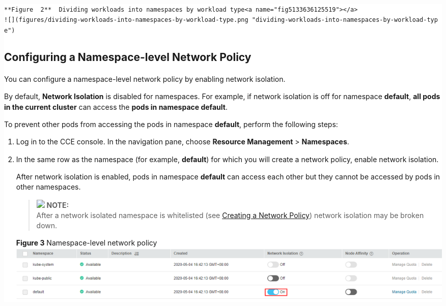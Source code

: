     **Figure  2**  Dividing workloads into namespaces by workload type<a name="fig5133636125519"></a>  
    ![](figures/dividing-workloads-into-namespaces-by-workload-type.png "dividing-workloads-into-namespaces-by-workload-type")


## Configuring a Namespace-level Network Policy<a name="section1462011111016"></a>

You can configure a namespace-level network policy by enabling network isolation.

By default,  **Network Isolation**  is disabled for  namespaces. For example, if network isolation is off for namespace  **default**,  **all pods in the current cluster**  can access the  **pods in namespace default**.

To prevent other pods from accessing the pods in namespace  **default**, perform the following steps:

1.  Log in to the CCE console. In the navigation pane, choose  **Resource Management**  \>  **Namespaces**.
2.  In the same row as the namespace \(for example,  **default**\) for which you will create a network policy, enable network isolation.

    After network isolation is enabled, pods in namespace  **default**  can access each other but they cannot be accessed by pods in other namespaces.

    >![](/images/icon-note.gif) **NOTE:**   
    >After a network isolated namespace is whitelisted \(see  [Creating a Network Policy](network-policy.md#section19894131402011)\) network isolation may be broken down.  

    **Figure  3**  Namespace-level network policy<a name="en-us_topic_0113320781_fig13427151918417"></a>  
    ![](figures/namespace-level-network-policy.png "namespace-level-network-policy")
